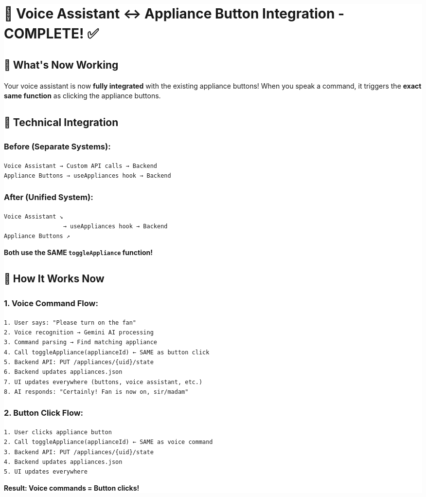 # 🎤 Voice Assistant ↔ Appliance Button Integration - COMPLETE! ✅

## 🎯 What's Now Working

Your voice assistant is now **fully integrated** with the existing appliance buttons! When you speak a command, it triggers the **exact same function** as clicking the appliance buttons.

## 🔧 Technical Integration

### Before (Separate Systems):
```
Voice Assistant → Custom API calls → Backend
Appliance Buttons → useAppliances hook → Backend
```

### After (Unified System):
```
Voice Assistant ↘
                 → useAppliances hook → Backend
Appliance Buttons ↗
```

**Both use the SAME `toggleAppliance` function!**

## 🎤 How It Works Now

### 1. **Voice Command Flow:**
```
1. User says: "Please turn on the fan"
2. Voice recognition → Gemini AI processing  
3. Command parsing → Find matching appliance
4. Call toggleAppliance(applianceId) ← SAME as button click
5. Backend API: PUT /appliances/{uid}/state
6. Backend updates appliances.json
7. UI updates everywhere (buttons, voice assistant, etc.)
8. AI responds: "Certainly! Fan is now on, sir/madam"
```

### 2. **Button Click Flow:**
```
1. User clicks appliance button
2. Call toggleAppliance(applianceId) ← SAME as voice command
3. Backend API: PUT /appliances/{uid}/state  
4. Backend updates appliances.json
5. UI updates everywhere
```

**Result: Voice commands = Button clicks!**
